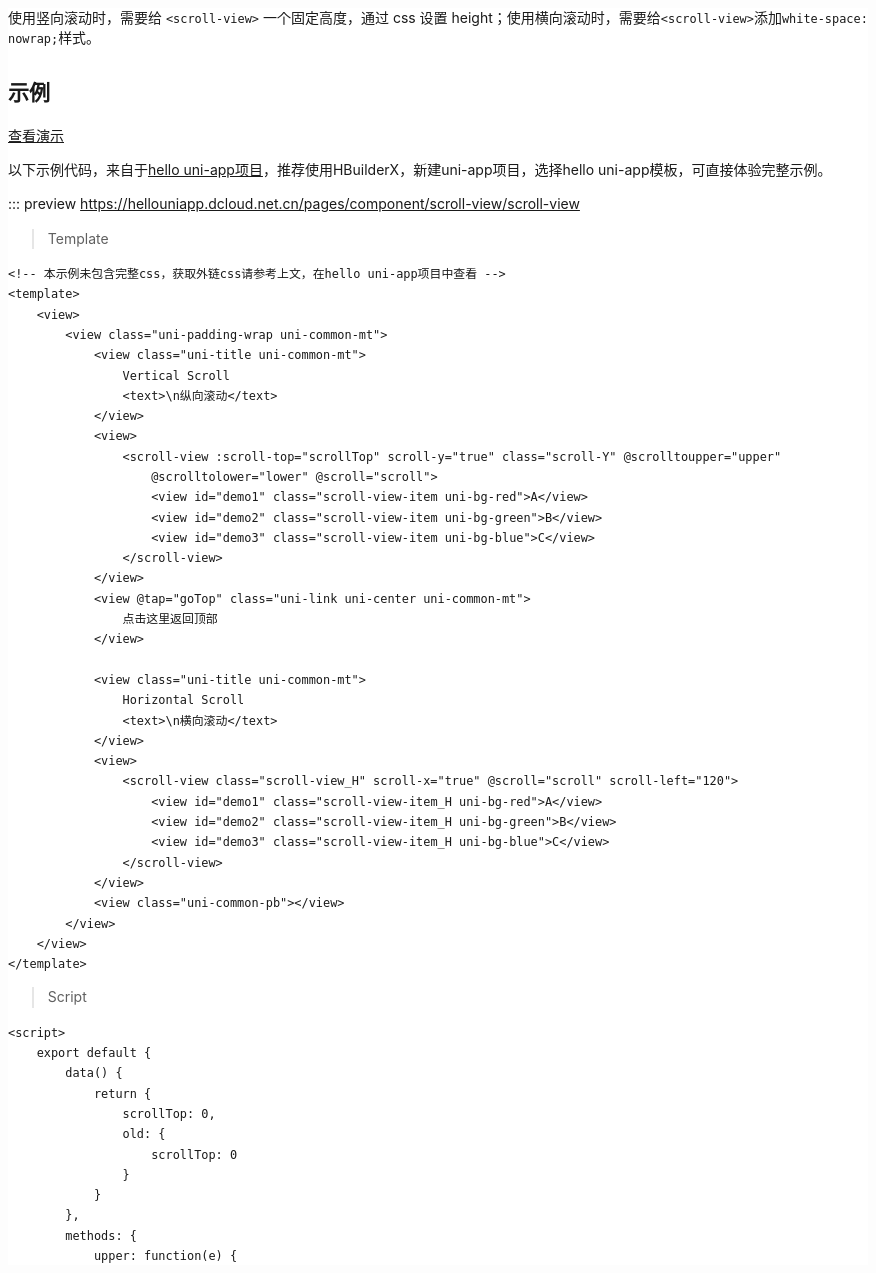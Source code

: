 使用竖向滚动时，需要给 ``<scroll-view>`` 一个固定高度，通过 css 设置 height；使用横向滚动时，需要给``<scroll-view>``添加``white-space: nowrap;``样式。
 
## 示例

[查看演示](https://hellouniapp.dcloud.net.cn/pages/component/scroll-view/scroll-view)

以下示例代码，来自于[hello uni-app项目](https://github.com/dcloudio/hello-uniapp)，推荐使用HBuilderX，新建uni-app项目，选择hello uni-app模板，可直接体验完整示例。

::: preview https://hellouniapp.dcloud.net.cn/pages/component/scroll-view/scroll-view
> Template
```vue
<!-- 本示例未包含完整css，获取外链css请参考上文，在hello uni-app项目中查看 -->
<template>
	<view>
		<view class="uni-padding-wrap uni-common-mt">
			<view class="uni-title uni-common-mt">
				Vertical Scroll
				<text>\n纵向滚动</text>
			</view>
			<view>
				<scroll-view :scroll-top="scrollTop" scroll-y="true" class="scroll-Y" @scrolltoupper="upper"
					@scrolltolower="lower" @scroll="scroll">
					<view id="demo1" class="scroll-view-item uni-bg-red">A</view>
					<view id="demo2" class="scroll-view-item uni-bg-green">B</view>
					<view id="demo3" class="scroll-view-item uni-bg-blue">C</view>
				</scroll-view>
			</view>
			<view @tap="goTop" class="uni-link uni-center uni-common-mt">
				点击这里返回顶部
			</view>
		
			<view class="uni-title uni-common-mt">
				Horizontal Scroll
				<text>\n横向滚动</text>
			</view>
			<view>
				<scroll-view class="scroll-view_H" scroll-x="true" @scroll="scroll" scroll-left="120">
					<view id="demo1" class="scroll-view-item_H uni-bg-red">A</view>
					<view id="demo2" class="scroll-view-item_H uni-bg-green">B</view>
					<view id="demo3" class="scroll-view-item_H uni-bg-blue">C</view>
				</scroll-view>
			</view>
			<view class="uni-common-pb"></view>
		</view>
	</view>
</template>
```
> Script
```vue
<script>
	export default {
		data() {
			return {
				scrollTop: 0,
				old: {
					scrollTop: 0
				}
			}
		},
		methods: {
			upper: function(e) {
```